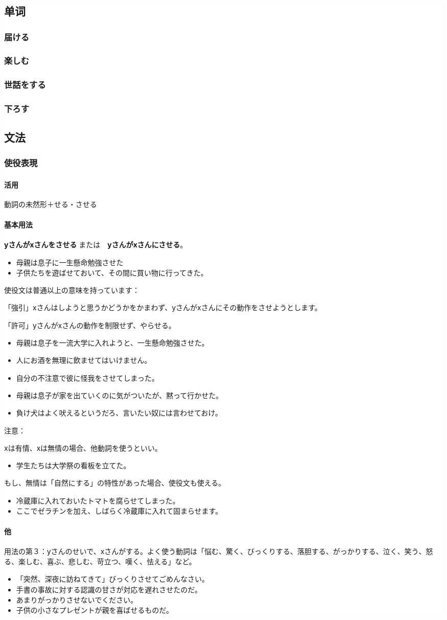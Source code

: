 ## 单词

### 届ける

### 楽しむ

### 世話をする

### 下ろす

## 文法

### 使役表現

#### 活用

動詞の未然形＋せる・させる

#### 基本用法

**yさんがxさんをさせる** または　**yさんがxさんにさせる**。

+ 母親は息子に一生懸命勉強させた
+ 子供たちを遊ばせておいて、その間に買い物に行ってきた。

使役文は普通以上の意味を持っています：

「強引」xさんはしようと思うかどうかをかまわず、yさんがxさんにその動作をさせようとします。

「許可」yさんがxさんの動作を制限せず、やらせる。

+ 母親は息子を一流大学に入れようと、一生懸命勉強させた。
+ 人にお酒を無理に飲ませてはいけません。
+ 自分の不注意で彼に怪我をさせてしまった。

+ 母親は息子が家を出ていくのに気がついたが、黙って行かせた。
+ 負け犬はよく吠えるというだろ、言いたい奴には言わせておけ。

注意：

xは有情、xは無情の場合、他動詞を使うといい。

+ 学生たちは大学祭の看板を立てた。

もし、無情は「自然にする」の特性があった場合、使役文も使える。

+ 冷蔵庫に入れておいたトマトを腐らせてしまった。
+ ここでゼラチンを加え、しばらく冷蔵庫に入れて固まらせます。

#### 他

用法の第３：yさんのせいで、xさんがする。よく使う動詞は「悩む、驚く、びっくりする、落胆する、がっかりする、泣く、笑う、怒る、楽しむ、喜ぶ、悲しむ、苛立つ、嘆く、怯える」など。

+ 「突然、深夜に訪ねてきて」びっくりさせてごめんなさい。
+ 手書の事故に対する認識の甘さが対応を遅れさせたのだ。
+ あまりがっかりさせないでください。
+ 子供の小さなプレゼントが親を喜ばせるものだ。
